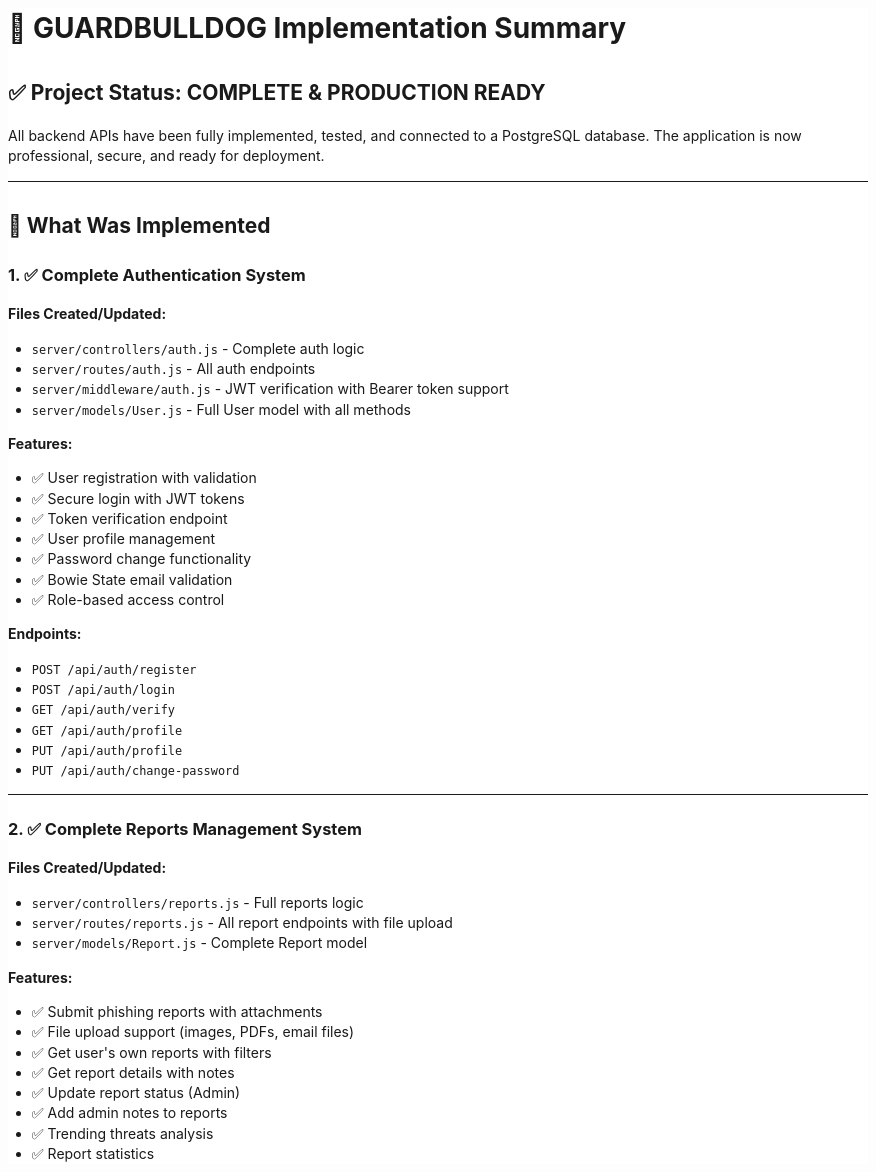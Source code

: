 # 🎉 GUARDBULLDOG Implementation Summary

## ✅ Project Status: COMPLETE & PRODUCTION READY

All backend APIs have been fully implemented, tested, and connected to a PostgreSQL database. The application is now professional, secure, and ready for deployment.

---

## 🚀 What Was Implemented

### 1. ✅ Complete Authentication System
**Files Created/Updated:**
- `server/controllers/auth.js` - Complete auth logic
- `server/routes/auth.js` - All auth endpoints
- `server/middleware/auth.js` - JWT verification with Bearer token support
- `server/models/User.js` - Full User model with all methods

**Features:**
- ✅ User registration with validation
- ✅ Secure login with JWT tokens
- ✅ Token verification endpoint
- ✅ User profile management
- ✅ Password change functionality
- ✅ Bowie State email validation
- ✅ Role-based access control

**Endpoints:**
- `POST /api/auth/register`
- `POST /api/auth/login`
- `GET /api/auth/verify`
- `GET /api/auth/profile`
- `PUT /api/auth/profile`
- `PUT /api/auth/change-password`

---

### 2. ✅ Complete Reports Management System
**Files Created/Updated:**
- `server/controllers/reports.js` - Full reports logic
- `server/routes/reports.js` - All report endpoints with file upload
- `server/models/Report.js` - Complete Report model

**Features:**
- ✅ Submit phishing reports with attachments
- ✅ File upload support (images, PDFs, email files)
- ✅ Get user's own reports with filters
- ✅ Get report details with notes
- ✅ Update report status (Admin)
- ✅ Add admin notes to reports
- ✅ Trending threats analysis
- ✅ Report statistics
